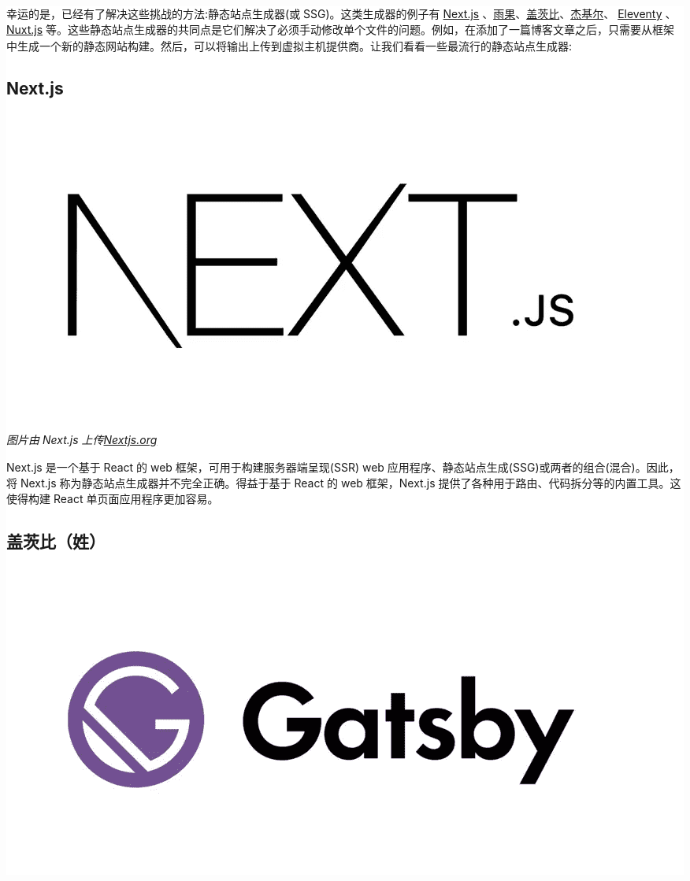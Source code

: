 幸运的是，已经有了解决这些挑战的方法:静态站点生成器(或 SSG)。这类生成器的例子有 [Next.js](https://nextjs.org/) 、[雨果](https://gohugo.io/)、[盖茨比](https://www.gatsbyjs.com/)、[杰基尔](https://jekyllrb.com/)、 [Eleventy](https://www.11ty.dev/) 、 [Nuxt.js](https://nuxtjs.org/) 等。这些静态站点生成器的共同点是它们解决了必须手动修改单个文件的问题。例如，在添加了一篇博客文章之后，只需要从框架中生成一个新的静态网站构建。然后，可以将输出上传到虚拟主机提供商。让我们看看一些最流行的静态站点生成器:

## Next.js

![](img/e2c0819d2a428f531c9fc7bf86f6544d.png)

*图片由 Next.js 上传*[*Nextjs.org*](https://nextjs.org/)

Next.js 是一个基于 React 的 web 框架，可用于构建服务器端呈现(SSR) web 应用程序、静态站点生成(SSG)或两者的组合(混合)。因此，将 Next.js 称为静态站点生成器并不完全正确。得益于基于 React 的 web 框架，Next.js 提供了各种用于路由、代码拆分等的内置工具。这使得构建 React 单页面应用程序更加容易。

## 盖茨比（姓）

![](img/d0510f02a04cb388b263eb6119f4d427.png)
